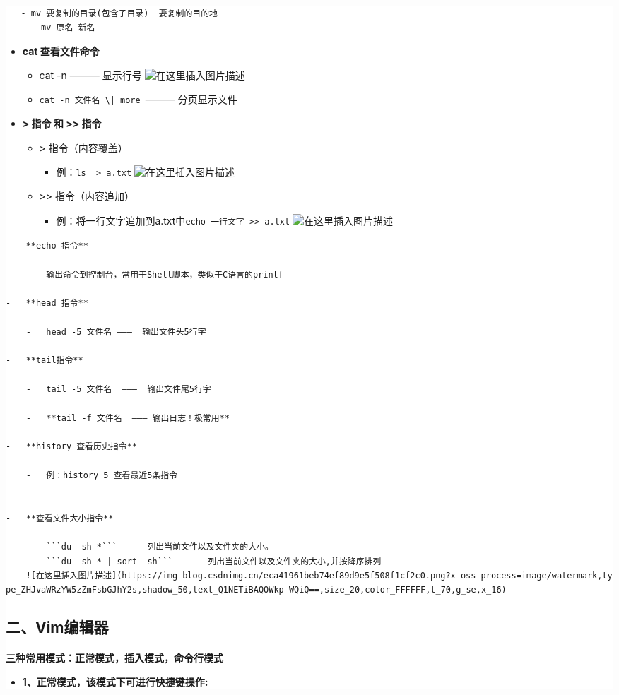     
       - mv 要复制的目录(包含子目录)  要复制的目的地
       -   mv 原名 新名



-   **cat 查看文件命令**

	 -   cat -n ———  显示行号
![在这里插入图片描述](https://img-blog.csdnimg.cn/0cf3f8d05dfb4638a2064efc628e46a1.png)


	-   ```cat -n 文件名 \| more ```———  分页显示文件

 -   **\> 指令 和 >\> 指令**

        -   \> 指令（内容覆盖）

            -   例：```ls  > a.txt```
![在这里插入图片描述](https://img-blog.csdnimg.cn/548df7f4184a4f4d831bf28406297ad7.png?x-oss-process=image/watermark,type_ZmFuZ3poZW5naGVpdGk,shadow_10,text_aHR0cHM6Ly9ibG9nLmNzZG4ubmV0L3dlaXhpbl80NDc1Nzg2Mw==,size_16,color_FFFFFF,t_70)


        -   \>\> 指令（内容追加）
    
            -   例：将一行文字追加到a.txt中```echo 一行文字 >> a.txt```
![在这里插入图片描述](https://img-blog.csdnimg.cn/41d75c573dbb4af9a69da39e843ea66b.png)


    -   **echo 指令**
    
        -   输出命令到控制台，常用于Shell脚本，类似于C语言的printf
    
    -   **head 指令**
    
        -   head -5 文件名 ———  输出文件头5行字
    
    -   **tail指令**
    
        -   tail -5 文件名  ———  输出文件尾5行字
    
        -   **tail -f 文件名  ——— 输出日志！极常用**
    
    -   **history 查看历史指令**
    
        -   例：history 5 查看最近5条指令


    -   **查看文件大小指令**
    		
        -   ```du -sh *```		列出当前文件以及文件夹的大小。
    	-   ```du -sh * | sort -sh```		列出当前文件以及文件夹的大小,并按降序排列
    	![在这里插入图片描述](https://img-blog.csdnimg.cn/eca41961beb74ef89d9e5f508f1cf2c0.png?x-oss-process=image/watermark,type_ZHJvaWRzYW5zZmFsbGJhY2s,shadow_50,text_Q1NETiBAQOWkp-WQiQ==,size_20,color_FFFFFF,t_70,g_se,x_16)





## 二、Vim编辑器

 **三种常用模式：正常模式，插入模式，命令行模式**

*   **1、正常模式，该模式下可进行快捷键操作:**
